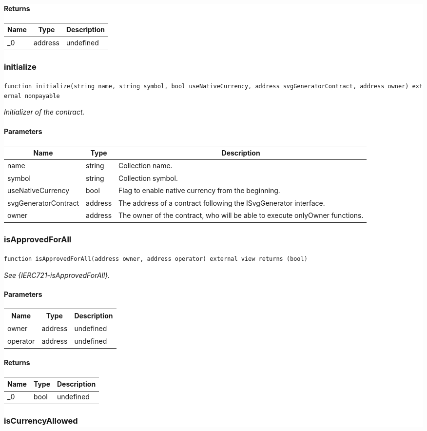 #### Returns

| Name | Type | Description |
|---|---|---|
| _0 | address | undefined

### initialize

```solidity
function initialize(string name, string symbol, bool useNativeCurrency, address svgGeneratorContract, address owner) external nonpayable
```



*Initializer of the contract.*

#### Parameters

| Name | Type | Description |
|---|---|---|
| name | string | Collection name.
| symbol | string | Collection symbol.
| useNativeCurrency | bool | Flag to enable native currency from the beginning.
| svgGeneratorContract | address | The address of a contract following the ISvgGenerator interface.
| owner | address | The owner of the contract, who will be able to execute onlyOwner functions.

### isApprovedForAll

```solidity
function isApprovedForAll(address owner, address operator) external view returns (bool)
```



*See {IERC721-isApprovedForAll}.*

#### Parameters

| Name | Type | Description |
|---|---|---|
| owner | address | undefined
| operator | address | undefined

#### Returns

| Name | Type | Description |
|---|---|---|
| _0 | bool | undefined

### isCurrencyAllowed
